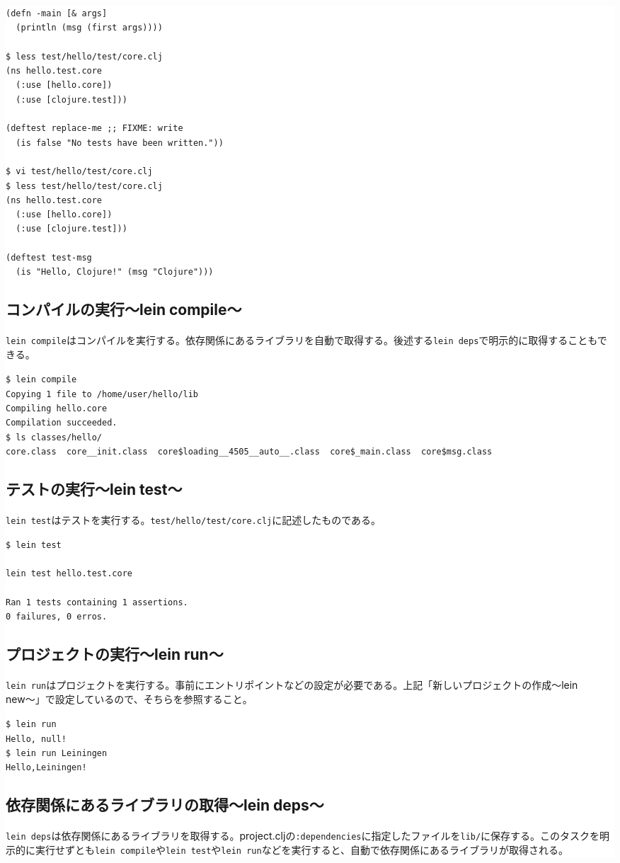     (defn -main [& args]
      (println (msg (first args))))
    
    $ less test/hello/test/core.clj
    (ns hello.test.core
      (:use [hello.core])
      (:use [clojure.test]))
    
    (deftest replace-me ;; FIXME: write
      (is false "No tests have been written."))
    
    $ vi test/hello/test/core.clj
    $ less test/hello/test/core.clj
    (ns hello.test.core
      (:use [hello.core])
      (:use [clojure.test]))
    
    (deftest test-msg
      (is "Hello, Clojure!" (msg "Clojure")))

## コンパイルの実行〜lein compile〜

`lein compile`はコンパイルを実行する。依存関係にあるライブラリを自動で取得する。後述する`lein deps`で明示的に取得することもできる。

    $ lein compile
    Copying 1 file to /home/user/hello/lib
    Compiling hello.core
    Compilation succeeded.
    $ ls classes/hello/
    core.class  core__init.class  core$loading__4505__auto__.class  core$_main.class  core$msg.class

## テストの実行〜lein test〜

`lein test`はテストを実行する。`test/hello/test/core.clj`に記述したものである。

    $ lein test
    
    lein test hello.test.core
    
    Ran 1 tests containing 1 assertions.
    0 failures, 0 erros.

## プロジェクトの実行〜lein run〜

`lein run`はプロジェクトを実行する。事前にエントリポイントなどの設定が必要である。上記「新しいプロジェクトの作成〜lein new〜」で設定しているので、そちらを参照すること。

    $ lein run
    Hello, null!
    $ lein run Leiningen
    Hello,Leiningen!

## 依存関係にあるライブラリの取得〜lein deps〜

`lein deps`は依存関係にあるライブラリを取得する。project.cljの`:dependencies`に指定したファイルを`lib/`に保存する。このタスクを明示的に実行せずとも`lein compile`や`lein test`や`lein run`などを実行すると、自動で依存関係にあるライブラリが取得される。
